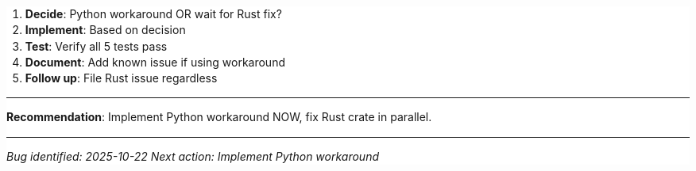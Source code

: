 1. **Decide**: Python workaround OR wait for Rust fix?
2. **Implement**: Based on decision
3. **Test**: Verify all 5 tests pass
4. **Document**: Add known issue if using workaround
5. **Follow up**: File Rust issue regardless

---

**Recommendation**: Implement Python workaround NOW, fix Rust crate in parallel.

---

*Bug identified: 2025-10-22*
*Next action: Implement Python workaround*
